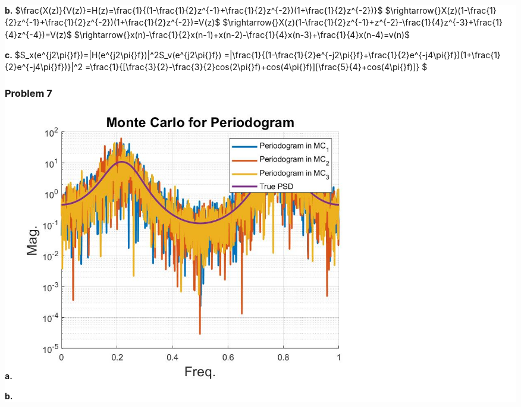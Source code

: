**b.**
$\frac{X(z)}{V(z)}=H(z)=\frac{1}{(1-\frac{1}{2}z^{-1}+\frac{1}{2}z^{-2})(1+\frac{1}{2}z^{-2})}$
$\rightarrow{}X(z)(1-\frac{1}{2}z^{-1}+\frac{1}{2}z^{-2})(1+\frac{1}{2}z^{-2})=V(z)$
$\rightarrow{}X(z)(1-\frac{1}{2}z^{-1}+z^{-2}-\frac{1}{4}z^{-3}+\frac{1}{4}z^{-4})=V(z)$
$\rightarrow{}x(n)-\frac{1}{2}x(n-1)+x(n-2)-\frac{1}{4}x(n-3)+\frac{1}{4}x(n-4)=v(n)$

**c.**
$S_x(e^{j2\pi{}f})=|H(e^{j2\pi{}f})|^2S_v(e^{j2\pi{}f})
=|\frac{1}{(1-\frac{1}{2}e^{-j2\pi{}f}+\frac{1}{2}e^{-j4\pi{}f})(1+\frac{1}{2}e^{-j4\pi{}f})}|^2
=\frac{1}{[\frac{3}{2}-\frac{3}{2}cos(2\pi{}f)+cos(4\pi{}f)][\frac{5}{4}+cos(4\pi{}f)]}
$

### Problem  7

**a.**
<img src="./gen_fig/HW1_7a.jpg" width=70%>

**b.**